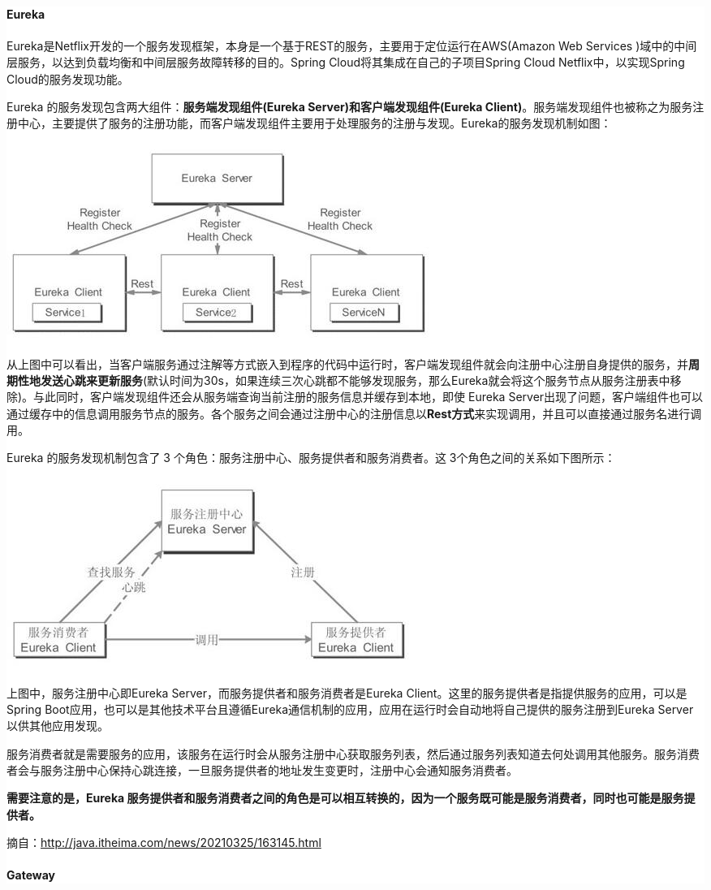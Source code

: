 #### Eureka

Eureka是Netflix开发的一个服务发现框架，本身是一个基于REST的服务，主要用于定位运行在AWS(Amazon Web Services )域中的中间层服务，以达到负载均衡和中间层服务故障转移的目的。Spring Cloud将其集成在自己的子项目Spring Cloud Netflix中，以实现Spring Cloud的服务发现功能。

Eureka 的服务发现包含两大组件：**服务端发现组件(Eureka Server)**和**客户端发现组件(Eureka Client)**。服务端发现组件也被称之为服务注册中心，主要提供了服务的注册功能，而客户端发现组件主要用于处理服务的注册与发现。Eureka的服务发现机制如图：

![](./imgs/eureka_1.jpg)

从上图中可以看出，当客户端服务通过注解等方式嵌入到程序的代码中运行时，客户端发现组件就会向注册中心注册自身提供的服务，并**周期性地发送心跳来更新服务**(默认时间为30s，如果连续三次心跳都不能够发现服务，那么Eureka就会将这个服务节点从服务注册表中移除)。与此同时，客户端发现组件还会从服务端查询当前注册的服务信息并缓存到本地，即使 Eureka Server出现了问题，客户端组件也可以通过缓存中的信息调用服务节点的服务。各个服务之间会通过注册中心的注册信息以**Rest方式**来实现调用，并且可以直接通过服务名进行调用。

Eureka 的服务发现机制包含了 3 个角色：服务注册中心、服务提供者和服务消费者。这 3个角色之间的关系如下图所示：

![](./imgs/eureka_2.jpg)

上图中，服务注册中心即Eureka Server，而服务提供者和服务消费者是Eureka Client。这里的服务提供者是指提供服务的应用，可以是Spring Boot应用，也可以是其他技术平台且遵循Eureka通信机制的应用，应用在运行时会自动地将自己提供的服务注册到Eureka Server以供其他应用发现。

服务消费者就是需要服务的应用，该服务在运行时会从服务注册中心获取服务列表，然后通过服务列表知道去何处调用其他服务。服务消费者会与服务注册中心保持心跳连接，一旦服务提供者的地址发生变更时，注册中心会通知服务消费者。

**需要注意的是，Eureka 服务提供者和服务消费者之间的角色是可以相互转换的，因为一个服务既可能是服务消费者，同时也可能是服务提供者。**

摘自：http://java.itheima.com/news/20210325/163145.html

#### Gateway
